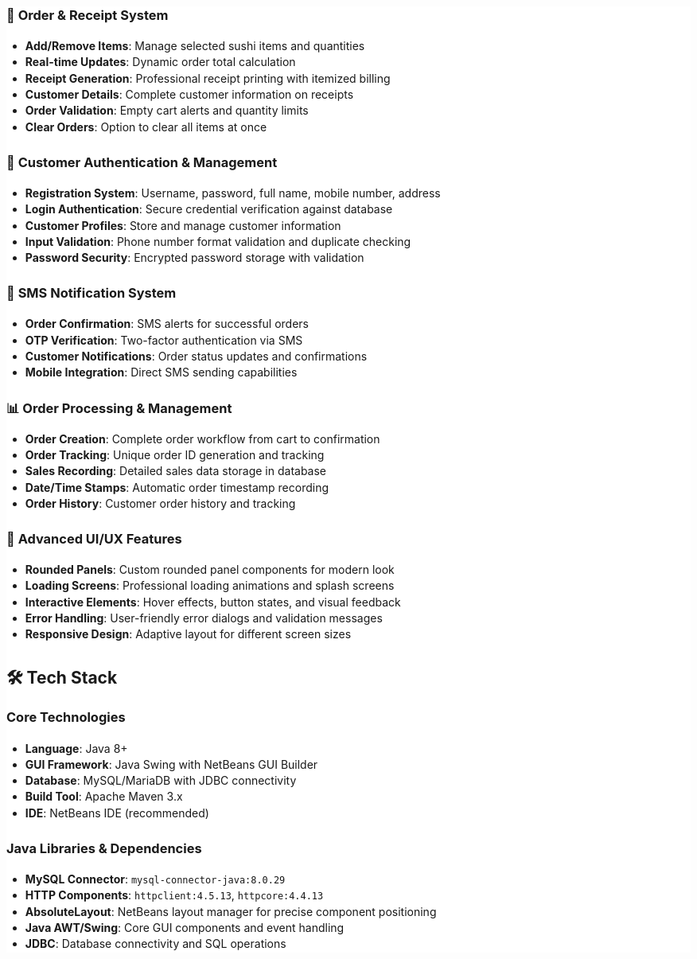 ### 🧾 **Order & Receipt System**
- **Add/Remove Items**: Manage selected sushi items and quantities
- **Real-time Updates**: Dynamic order total calculation
- **Receipt Generation**: Professional receipt printing with itemized billing
- **Customer Details**: Complete customer information on receipts
- **Order Validation**: Empty cart alerts and quantity limits
- **Clear Orders**: Option to clear all items at once

### 🔐 **Customer Authentication & Management**
- **Registration System**: Username, password, full name, mobile number, address
- **Login Authentication**: Secure credential verification against database
- **Customer Profiles**: Store and manage customer information
- **Input Validation**: Phone number format validation and duplicate checking
- **Password Security**: Encrypted password storage with validation

### 📱 **SMS Notification System**
- **Order Confirmation**: SMS alerts for successful orders
- **OTP Verification**: Two-factor authentication via SMS
- **Customer Notifications**: Order status updates and confirmations
- **Mobile Integration**: Direct SMS sending capabilities

### 📊 **Order Processing & Management**
- **Order Creation**: Complete order workflow from cart to confirmation
- **Order Tracking**: Unique order ID generation and tracking
- **Sales Recording**: Detailed sales data storage in database
- **Date/Time Stamps**: Automatic order timestamp recording
- **Order History**: Customer order history and tracking

### 🎨 **Advanced UI/UX Features**
- **Rounded Panels**: Custom rounded panel components for modern look
- **Loading Screens**: Professional loading animations and splash screens
- **Interactive Elements**: Hover effects, button states, and visual feedback
- **Error Handling**: User-friendly error dialogs and validation messages
- **Responsive Design**: Adaptive layout for different screen sizes

## 🛠️ Tech Stack

### **Core Technologies**
- **Language**: Java 8+
- **GUI Framework**: Java Swing with NetBeans GUI Builder
- **Database**: MySQL/MariaDB with JDBC connectivity
- **Build Tool**: Apache Maven 3.x
- **IDE**: NetBeans IDE (recommended)

### **Java Libraries & Dependencies**
- **MySQL Connector**: `mysql-connector-java:8.0.29`
- **HTTP Components**: `httpclient:4.5.13`, `httpcore:4.4.13`
- **AbsoluteLayout**: NetBeans layout manager for precise component positioning
- **Java AWT/Swing**: Core GUI components and event handling
- **JDBC**: Database connectivity and SQL operations
